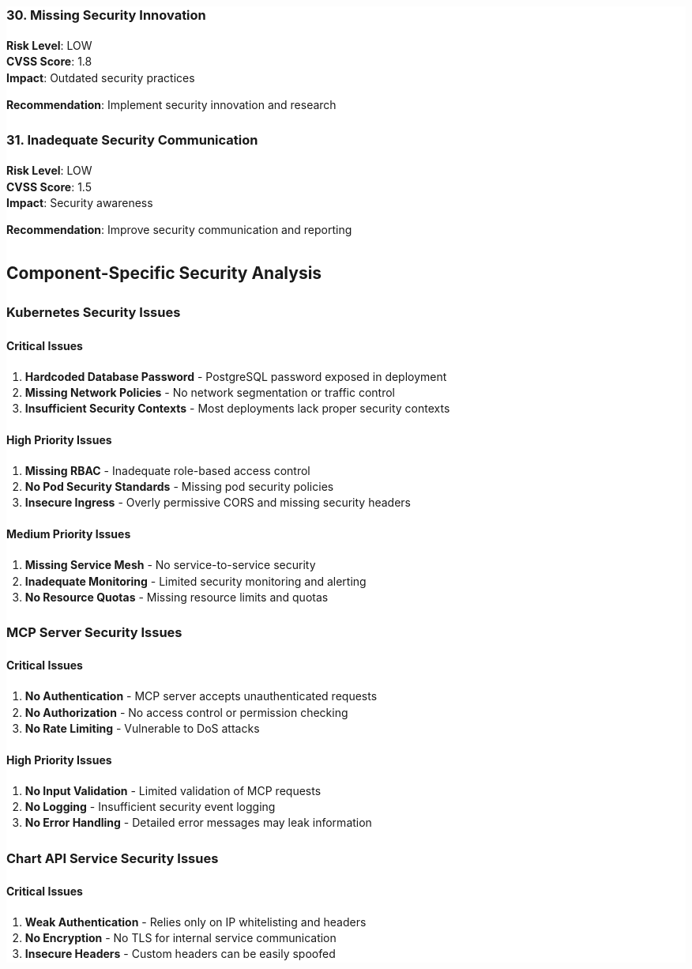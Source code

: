 ### 30. Missing Security Innovation
**Risk Level**: LOW  
**CVSS Score**: 1.8  
**Impact**: Outdated security practices

**Recommendation**: Implement security innovation and research

### 31. Inadequate Security Communication
**Risk Level**: LOW  
**CVSS Score**: 1.5  
**Impact**: Security awareness

**Recommendation**: Improve security communication and reporting

## Component-Specific Security Analysis

### Kubernetes Security Issues

#### Critical Issues
1. **Hardcoded Database Password** - PostgreSQL password exposed in deployment
2. **Missing Network Policies** - No network segmentation or traffic control
3. **Insufficient Security Contexts** - Most deployments lack proper security contexts

#### High Priority Issues
1. **Missing RBAC** - Inadequate role-based access control
2. **No Pod Security Standards** - Missing pod security policies
3. **Insecure Ingress** - Overly permissive CORS and missing security headers

#### Medium Priority Issues
1. **Missing Service Mesh** - No service-to-service security
2. **Inadequate Monitoring** - Limited security monitoring and alerting
3. **No Resource Quotas** - Missing resource limits and quotas

### MCP Server Security Issues

#### Critical Issues
1. **No Authentication** - MCP server accepts unauthenticated requests
2. **No Authorization** - No access control or permission checking
3. **No Rate Limiting** - Vulnerable to DoS attacks

#### High Priority Issues
1. **No Input Validation** - Limited validation of MCP requests
2. **No Logging** - Insufficient security event logging
3. **No Error Handling** - Detailed error messages may leak information

### Chart API Service Security Issues

#### Critical Issues
1. **Weak Authentication** - Relies only on IP whitelisting and headers
2. **No Encryption** - No TLS for internal service communication
3. **Insecure Headers** - Custom headers can be easily spoofed
